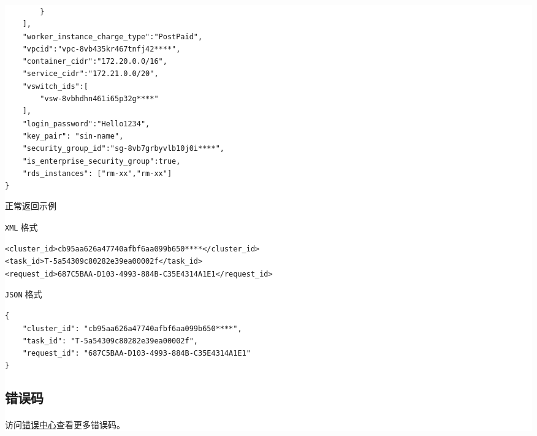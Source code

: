 ```
        }
    ],
    "worker_instance_charge_type":"PostPaid",
    "vpcid":"vpc-8vb435kr467tnfj42****",
    "container_cidr":"172.20.0.0/16",
    "service_cidr":"172.21.0.0/20",
    "vswitch_ids":[
        "vsw-8vbhdhn461i65p32g****"
    ],
    "login_password":"Hello1234",
    "key_pair": "sin-name",
    "security_group_id":"sg-8vb7grbyvlb10j0i****",
    "is_enterprise_security_group":true,
    "rds_instances": ["rm-xx","rm-xx"]
}
```

正常返回示例

`XML` 格式

```
<cluster_id>cb95aa626a47740afbf6aa099b650****</cluster_id>
<task_id>T-5a54309c80282e39ea00002f</task_id>
<request_id>687C5BAA-D103-4993-884B-C35E4314A1E1</request_id>
```

`JSON` 格式

```
{
    "cluster_id": "cb95aa626a47740afbf6aa099b650****",
    "task_id": "T-5a54309c80282e39ea00002f",
    "request_id": "687C5BAA-D103-4993-884B-C35E4314A1E1"
}
```

## 错误码

访问[错误中心](https://error-center.alibabacloud.com/status/product/CS)查看更多错误码。


